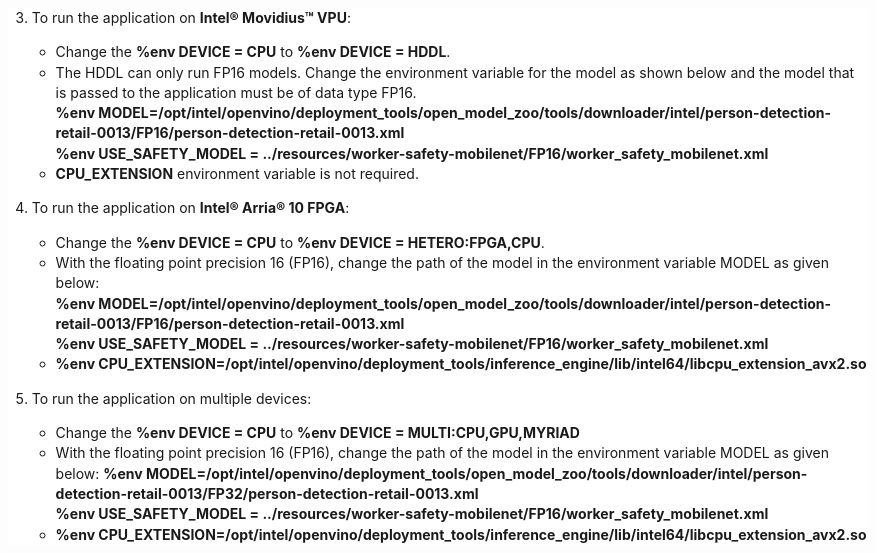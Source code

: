 3. To run the application on **Intel® Movidius™ VPU**:
    - Change the **%env DEVICE = CPU** to **%env DEVICE = HDDL**.
    - The HDDL can only run FP16 models. Change the environment variable for the model as shown below  and the model that is passed to the application must be of data type FP16. <br>
    **%env MODEL=/opt/intel/openvino/deployment_tools/open_model_zoo/tools/downloader/intel/person-detection-retail-0013/FP16/person-detection-retail-0013.xml** <br>
    **%env USE_SAFETY_MODEL = ../resources/worker-safety-mobilenet/FP16/worker_safety_mobilenet.xml**<br>
    - **CPU_EXTENSION** environment variable is not required.

4. To run the application on **Intel® Arria® 10 FPGA**:

    - Change the **%env DEVICE = CPU** to **%env DEVICE = HETERO:FPGA,CPU**.
    - With the floating point precision 16 (FP16), change the path of the model in the environment variable MODEL as given below:<br>
        **%env MODEL=/opt/intel/openvino/deployment_tools/open_model_zoo/tools/downloader/intel/person-detection-retail-0013/FP16/person-detection-retail-0013.xml** <br>
        **%env USE_SAFETY_MODEL = ../resources/worker-safety-mobilenet/FP16/worker_safety_mobilenet.xml**<br>
    - **%env CPU_EXTENSION=/opt/intel/openvino/deployment_tools/inference_engine/lib/intel64/libcpu_extension_avx2.so**

4. To run the application on multiple devices:
    - Change the **%env DEVICE = CPU** to **%env DEVICE = MULTI:CPU,GPU,MYRIAD**
    - With the floating point precision 16 (FP16), change the path of the model in the environment variable MODEL as given below: 
    **%env MODEL=/opt/intel/openvino/deployment_tools/open_model_zoo/tools/downloader/intel/person-detection-retail-0013/FP32/person-detection-retail-0013.xml** <br>
    **%env USE_SAFETY_MODEL = ../resources/worker-safety-mobilenet/FP16/worker_safety_mobilenet.xml**<br>
    - **%env CPU_EXTENSION=/opt/intel/openvino/deployment_tools/inference_engine/lib/intel64/libcpu_extension_avx2.so**<br>



